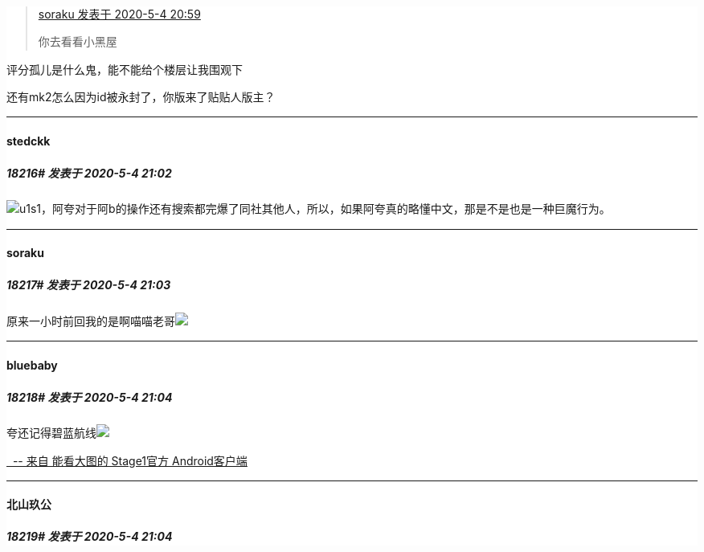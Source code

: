 

<blockquote><a href="httphttps://bbs.saraba1st.com/2b/forum.php?mod=redirect&amp;goto=findpost&amp;pid=47302313&amp;ptid=1924531" target="_blank">soraku 发表于 2020-5-4 20:59</a>

你去看看小黑屋</blockquote>
评分孤儿是什么鬼，能不能给个楼层让我围观下

还有mk2怎么因为id被永封了，你版来了贴贴人版主？







-----

####  stedckk  
##### 18216#       发表于 2020-5-4 21:02



<img src="https://static.saraba1st.com/image/smiley/face2017/067.png" referrerpolicy="no-referrer">u1s1，阿夸对于阿b的操作还有搜索都完爆了同社其他人，所以，如果阿夸真的略懂中文，那是不是也是一种巨魔行为。







-----

####  soraku  
##### 18217#       发表于 2020-5-4 21:03




原来一小时前回我的是啊喵喵老哥<img src="https://static.saraba1st.com/image/smiley/face2017/075.png" referrerpolicy="no-referrer">







-----

####  bluebaby  
##### 18218#       发表于 2020-5-4 21:04




夸还记得碧蓝航线<img src="https://static.saraba1st.com/image/smiley/face2017/138.png" referrerpolicy="no-referrer">

[  -- 来自 能看大图的 Stage1官方 Android客户端](https://www.coolapk.com/apk/140634)







-----

####  北山玖公  
##### 18219#       发表于 2020-5-4 21:04
